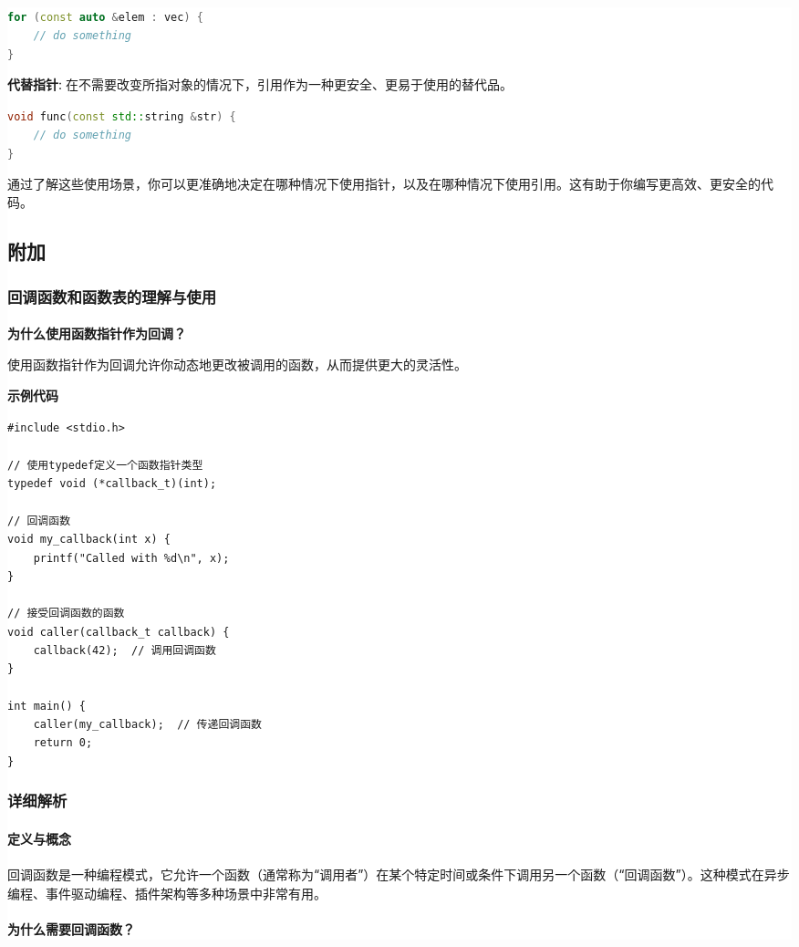 
```c++
for (const auto &elem : vec) {
    // do something
}
```
**代替指针**: 在不需要改变所指对象的情况下，引用作为一种更安全、更易于使用的替代品。
 

```c++
void func(const std::string &str) {
    // do something
}
```
通过了解这些使用场景，你可以更准确地决定在哪种情况下使用指针，以及在哪种情况下使用引用。这有助于你编写更高效、更安全的代码。

## 附加

### 回调函数和函数表的理解与使用

**为什么使用函数指针作为回调？**

使用函数指针作为回调允许你动态地更改被调用的函数，从而提供更大的灵活性。

**示例代码**

```plain
#include <stdio.h>

// 使用typedef定义一个函数指针类型
typedef void (*callback_t)(int);

// 回调函数
void my_callback(int x) {
    printf("Called with %d\n", x);
}

// 接受回调函数的函数
void caller(callback_t callback) {
    callback(42);  // 调用回调函数
}

int main() {
    caller(my_callback);  // 传递回调函数
    return 0;
}

```
### 详细解析

#### 定义与概念

回调函数是一种编程模式，它允许一个函数（通常称为“调用者”）在某个特定时间或条件下调用另一个函数（“回调函数”）。这种模式在异步编程、事件驱动编程、插件架构等多种场景中非常有用。

#### 为什么需要回调函数？
